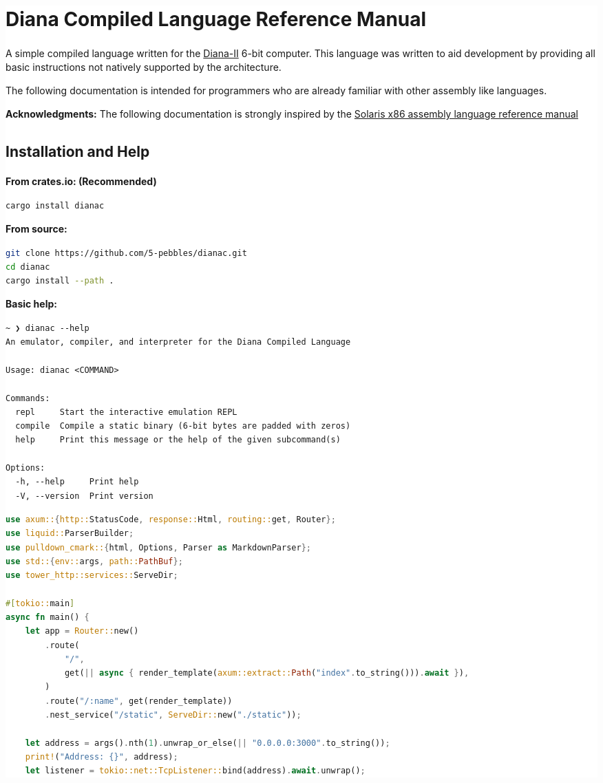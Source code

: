 # Diana Compiled Language Reference Manual

A simple compiled language written for the [Diana-II](#diana-ii-specifications) 6-bit computer. This language was written to aid development by providing all basic instructions not natively supported by the architecture.

The following documentation is intended for programmers who are already familiar with other assembly like languages.

**Acknowledgments:** The following documentation is strongly inspired by the [Solaris x86
assembly language reference manual](https://docs.oracle.com/cd/E19253-01/817-5477/817-5477.pdf)


## Installation and Help

**From crates.io: (Recommended)**

```bash
cargo install dianac
```

**From source:**

```bash
git clone https://github.com/5-pebbles/dianac.git
cd dianac
cargo install --path .
```

**Basic help:**

```
~ ❯ dianac --help
An emulator, compiler, and interpreter for the Diana Compiled Language

Usage: dianac <COMMAND>

Commands:
  repl     Start the interactive emulation REPL
  compile  Compile a static binary (6-bit bytes are padded with zeros)
  help     Print this message or the help of the given subcommand(s)

Options:
  -h, --help     Print help
  -V, --version  Print version
```

```rs
use axum::{http::StatusCode, response::Html, routing::get, Router};
use liquid::ParserBuilder;
use pulldown_cmark::{html, Options, Parser as MarkdownParser};
use std::{env::args, path::PathBuf};
use tower_http::services::ServeDir;

#[tokio::main]
async fn main() {
    let app = Router::new()
        .route(
            "/",
            get(|| async { render_template(axum::extract::Path("index".to_string())).await }),
        )
        .route("/:name", get(render_template))
        .nest_service("/static", ServeDir::new("./static"));

    let address = args().nth(1).unwrap_or_else(|| "0.0.0.0:3000".to_string());
    print!("Address: {}", address);
    let listener = tokio::net::TcpListener::bind(address).await.unwrap();

```